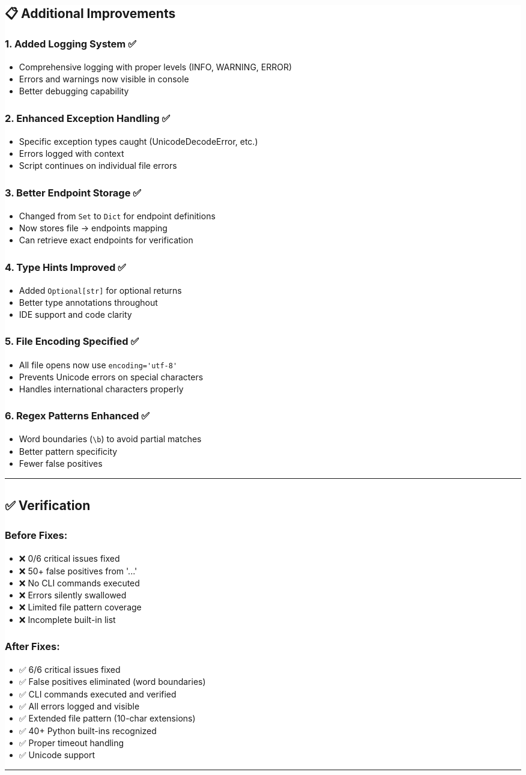 
## 📋 Additional Improvements

### 1. **Added Logging System** ✅
- Comprehensive logging with proper levels (INFO, WARNING, ERROR)
- Errors and warnings now visible in console
- Better debugging capability

### 2. **Enhanced Exception Handling** ✅
- Specific exception types caught (UnicodeDecodeError, etc.)
- Errors logged with context
- Script continues on individual file errors

### 3. **Better Endpoint Storage** ✅
- Changed from `Set` to `Dict` for endpoint definitions
- Now stores file → endpoints mapping
- Can retrieve exact endpoints for verification

### 4. **Type Hints Improved** ✅
- Added `Optional[str]` for optional returns
- Better type annotations throughout
- IDE support and code clarity

### 5. **File Encoding Specified** ✅
- All file opens now use `encoding='utf-8'`
- Prevents Unicode errors on special characters
- Handles international characters properly

### 6. **Regex Patterns Enhanced** ✅
- Word boundaries (`\b`) to avoid partial matches
- Better pattern specificity
- Fewer false positives

---

## ✅ Verification

### Before Fixes:
- ❌ 0/6 critical issues fixed
- ❌ 50+ false positives from '...'
- ❌ No CLI commands executed
- ❌ Errors silently swallowed
- ❌ Limited file pattern coverage
- ❌ Incomplete built-in list

### After Fixes:
- ✅ 6/6 critical issues fixed
- ✅ False positives eliminated (word boundaries)
- ✅ CLI commands executed and verified
- ✅ All errors logged and visible
- ✅ Extended file pattern (10-char extensions)
- ✅ 40+ Python built-ins recognized
- ✅ Proper timeout handling
- ✅ Unicode support

---